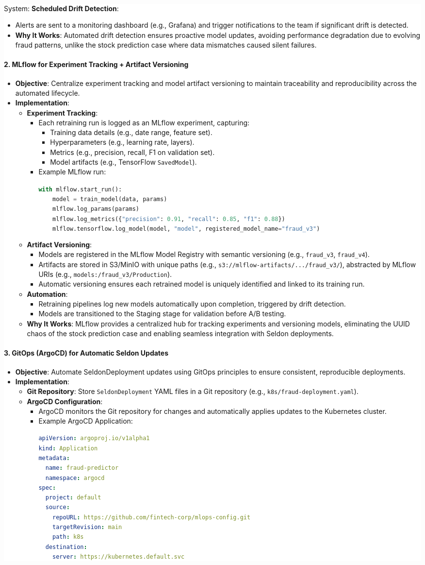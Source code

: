 System: **Scheduled Drift Detection**:
  - Alerts are sent to a monitoring dashboard (e.g., Grafana) and trigger notifications to the team if significant drift is detected.
  - **Why It Works**: Automated drift detection ensures proactive model updates, avoiding performance degradation due to evolving fraud patterns, unlike the stock prediction case where data mismatches caused silent failures.

#### 2. MLflow for Experiment Tracking + Artifact Versioning
- **Objective**: Centralize experiment tracking and model artifact versioning to maintain traceability and reproducibility across the automated lifecycle.
- **Implementation**:
  - **Experiment Tracking**:
    - Each retraining run is logged as an MLflow experiment, capturing:
      - Training data details (e.g., date range, feature set).
      - Hyperparameters (e.g., learning rate, layers).
      - Metrics (e.g., precision, recall, F1 on validation set).
      - Model artifacts (e.g., TensorFlow `SavedModel`).
    - Example MLflow run:
      ```python
      with mlflow.start_run():
          model = train_model(data, params)
          mlflow.log_params(params)
          mlflow.log_metrics({"precision": 0.91, "recall": 0.85, "f1": 0.88})
          mlflow.tensorflow.log_model(model, "model", registered_model_name="fraud_v3")
      ```
  - **Artifact Versioning**:
    - Models are registered in the MLflow Model Registry with semantic versioning (e.g., `fraud_v3`, `fraud_v4`).
    - Artifacts are stored in S3/MinIO with unique paths (e.g., `s3://mlflow-artifacts/.../fraud_v3/`), abstracted by MLflow URIs (e.g., `models:/fraud_v3/Production`).
    - Automatic versioning ensures each retrained model is uniquely identified and linked to its training run.
  - **Automation**:
    - Retraining pipelines log new models automatically upon completion, triggered by drift detection.
    - Models are transitioned to the Staging stage for validation before A/B testing.
  - **Why It Works**: MLflow provides a centralized hub for tracking experiments and versioning models, eliminating the UUID chaos of the stock prediction case and enabling seamless integration with Seldon deployments.

#### 3. GitOps (ArgoCD) for Automatic Seldon Updates
- **Objective**: Automate SeldonDeployment updates using GitOps principles to ensure consistent, reproducible deployments.
- **Implementation**:
  - **Git Repository**: Store `SeldonDeployment` YAML files in a Git repository (e.g., `k8s/fraud-deployment.yaml`).
  - **ArgoCD Configuration**:
    - ArgoCD monitors the Git repository for changes and automatically applies updates to the Kubernetes cluster.
    - Example ArgoCD Application:
      ```yaml
      apiVersion: argoproj.io/v1alpha1
      kind: Application
      metadata:
        name: fraud-predictor
        namespace: argocd
      spec:
        project: default
        source:
          repoURL: https://github.com/fintech-corp/mlops-config.git
          targetRevision: main
          path: k8s
        destination:
          server: https://kubernetes.default.svc